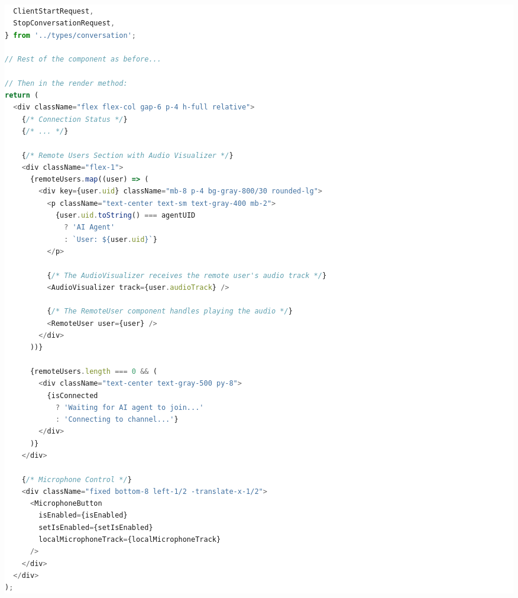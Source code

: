 ```typescript
  ClientStartRequest,
  StopConversationRequest,
} from '../types/conversation';

// Rest of the component as before...

// Then in the render method:
return (
  <div className="flex flex-col gap-6 p-4 h-full relative">
    {/* Connection Status */}
    {/* ... */}

    {/* Remote Users Section with Audio Visualizer */}
    <div className="flex-1">
      {remoteUsers.map((user) => (
        <div key={user.uid} className="mb-8 p-4 bg-gray-800/30 rounded-lg">
          <p className="text-center text-sm text-gray-400 mb-2">
            {user.uid.toString() === agentUID
              ? 'AI Agent'
              : `User: ${user.uid}`}
          </p>

          {/* The AudioVisualizer receives the remote user's audio track */}
          <AudioVisualizer track={user.audioTrack} />

          {/* The RemoteUser component handles playing the audio */}
          <RemoteUser user={user} />
        </div>
      ))}

      {remoteUsers.length === 0 && (
        <div className="text-center text-gray-500 py-8">
          {isConnected
            ? 'Waiting for AI agent to join...'
            : 'Connecting to channel...'}
        </div>
      )}
    </div>

    {/* Microphone Control */}
    <div className="fixed bottom-8 left-1/2 -translate-x-1/2">
      <MicrophoneButton
        isEnabled={isEnabled}
        setIsEnabled={setIsEnabled}
        localMicrophoneTrack={localMicrophoneTrack}
      />
    </div>
  </div>
);
```
